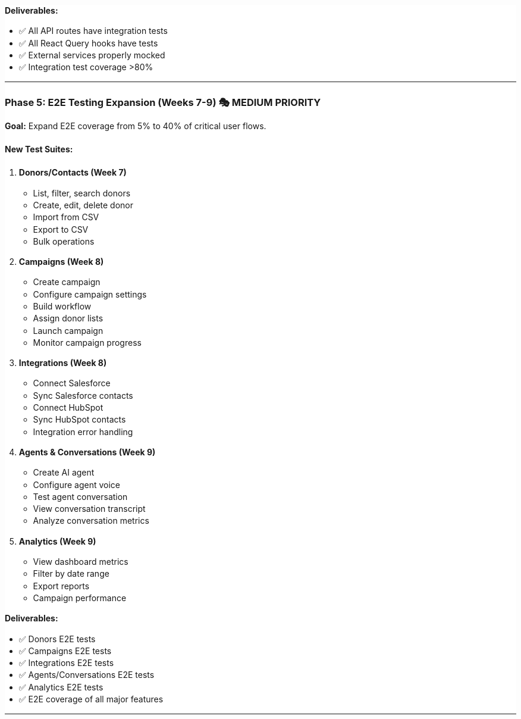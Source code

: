 **Deliverables:**
- ✅ All API routes have integration tests
- ✅ All React Query hooks have tests
- ✅ External services properly mocked
- ✅ Integration test coverage >80%

---

### Phase 5: E2E Testing Expansion (Weeks 7-9) 🎭 MEDIUM PRIORITY

**Goal:** Expand E2E coverage from 5% to 40% of critical user flows.

#### New Test Suites:

1. **Donors/Contacts (Week 7)**
   - List, filter, search donors
   - Create, edit, delete donor
   - Import from CSV
   - Export to CSV
   - Bulk operations

2. **Campaigns (Week 8)**
   - Create campaign
   - Configure campaign settings
   - Build workflow
   - Assign donor lists
   - Launch campaign
   - Monitor campaign progress

3. **Integrations (Week 8)**
   - Connect Salesforce
   - Sync Salesforce contacts
   - Connect HubSpot
   - Sync HubSpot contacts
   - Integration error handling

4. **Agents & Conversations (Week 9)**
   - Create AI agent
   - Configure agent voice
   - Test agent conversation
   - View conversation transcript
   - Analyze conversation metrics

5. **Analytics (Week 9)**
   - View dashboard metrics
   - Filter by date range
   - Export reports
   - Campaign performance

**Deliverables:**
- ✅ Donors E2E tests
- ✅ Campaigns E2E tests
- ✅ Integrations E2E tests
- ✅ Agents/Conversations E2E tests
- ✅ Analytics E2E tests
- ✅ E2E coverage of all major features

---